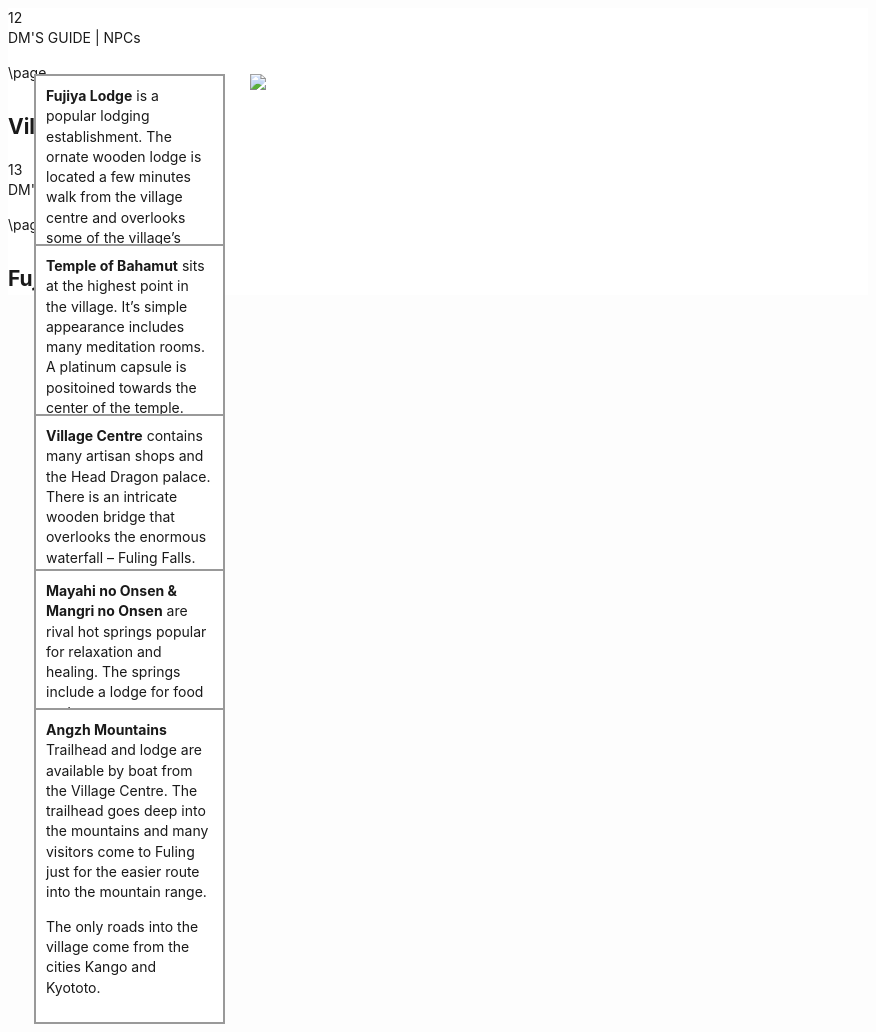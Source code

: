 <div class='pageNumber'>12</div>
<div class='footnote'>DM'S GUIDE | NPCs</div>

\page

## Village of Fuling

<div style="position:absolute;top:90px;left:50px;width:167px;background:white;padding:10px;border:2px solid #999;">
  <strong>Fujiya Lodge</strong> is a popular lodging establishment. The ornate wooden lodge is located a few minutes walk from the village centre and overlooks some of the village’s most beautiful scenery.
</div>

<div style="position:absolute;top:260px;left:50px;width:167px;background:white;padding:10px;border:2px solid #999;">
  <strong>Temple of Bahamut</strong> sits at the highest point in the village. It’s simple appearance includes many meditation rooms. A platinum capsule is positoined towards the center of the temple.
</div>

<div style="position:absolute;top:430px;left:50px;width:167px;background:white;padding:10px;border:2px solid #999;">
  <strong>Village Centre</strong> contains many artisan shops and the Head Dragon palace. There is an intricate wooden bridge that overlooks the enormous waterfall – Fuling Falls.
</div>

<div style="position:absolute;top:585px;left:50px;width:167px;background:white;padding:10px;border:2px solid #999;">
  <strong>Mayahi no Onsen &amp; Mangri no Onsen</strong> are rival hot springs popular for relaxation and healing. The springs include a lodge for food and rest.
</div>

<div style="position:absolute;top:724px;left:50px;width:167px;background:white;padding:10px;border:2px solid #999;">
  <strong>Angzh Mountains</strong> Trailhead and lodge are available by boat from the Village Centre. The trailhead goes deep into the mountains and many visitors come to Fuling just for the easier route into the mountain range.

The only roads into the village come from the cities Kango and Kyototo.
</div>

<img src="https://raw.githubusercontent.com/opendnd/modules/master/doom-of-bahamut/assets/img/village-map.png" style="position:absolute;top:90px;right:70px;width:65%;" />

<div class='pageNumber'>13</div>
<div class='footnote'>DM'S GUIDE | MAPS</div>

\page

## Fujiya Lodge
